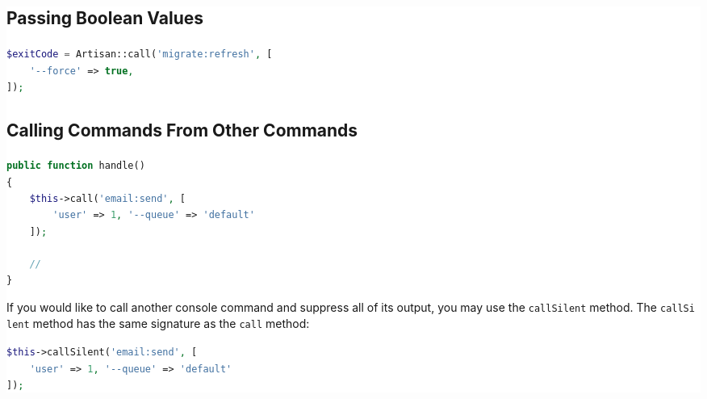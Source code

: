 ## Passing Boolean Values

```php
$exitCode = Artisan::call('migrate:refresh', [
    '--force' => true,
]);
```

## Calling Commands From Other Commands

```php
public function handle()
{
    $this->call('email:send', [
        'user' => 1, '--queue' => 'default'
    ]);

    //
}
```

If you would like to call another console command and suppress all of its output, you may use the `callSilent` method. The `callSilent` method has the same signature as the `call` method:

```php
$this->callSilent('email:send', [
    'user' => 1, '--queue' => 'default'
]);
```

